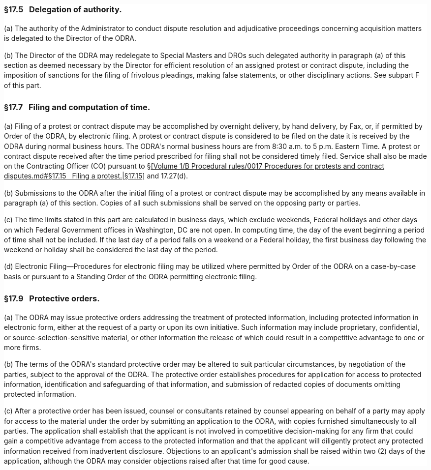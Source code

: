 ### §17.5   Delegation of authority.

\(a\) The authority of the Administrator to conduct dispute resolution and adjudicative proceedings concerning acquisition matters is delegated to the Director of the ODRA.

\(b\) The Director of the ODRA may redelegate to Special Masters and DROs such delegated authority in paragraph (a) of this section as deemed necessary by the Director for efficient resolution of an assigned protest or contract dispute, including the imposition of sanctions for the filing of frivolous pleadings, making false statements, or other disciplinary actions. See subpart F of this part.

### §17.7   Filing and computation of time.

\(a\) Filing of a protest or contract dispute may be accomplished by overnight delivery, by hand delivery, by Fax, or, if permitted by Order of the ODRA, by electronic filing. A protest or contract dispute is considered to be filed on the date it is received by the ODRA during normal business hours. The ODRA's normal business hours are from 8:30 a.m. to 5 p.m. Eastern Time. A protest or contract dispute received after the time period prescribed for filing shall not be considered timely filed. Service shall also be made on the Contracting Officer (CO) pursuant to §[[Volume 1/B Procedural rules/0017 Procedures for protests and contract disputes.md#§17.15   Filing a protest.|§17.15]](e) and 17.27(d).

\(b\) Submissions to the ODRA after the initial filing of a protest or contract dispute may be accomplished by any means available in paragraph (a) of this section. Copies of all such submissions shall be served on the opposing party or parties.

\(c\) The time limits stated in this part are calculated in business days, which exclude weekends, Federal holidays and other days on which Federal Government offices in Washington, DC are not open. In computing time, the day of the event beginning a period of time shall not be included. If the last day of a period falls on a weekend or a Federal holiday, the first business day following the weekend or holiday shall be considered the last day of the period.

\(d\) Electronic Filing—Procedures for electronic filing may be utilized where permitted by Order of the ODRA on a case-by-case basis or pursuant to a Standing Order of the ODRA permitting electronic filing.

### §17.9   Protective orders.

\(a\) The ODRA may issue protective orders addressing the treatment of protected information, including protected information in electronic form, either at the request of a party or upon its own initiative. Such information may include proprietary, confidential, or source-selection-sensitive material, or other information the release of which could result in a competitive advantage to one or more firms.

\(b\) The terms of the ODRA's standard protective order may be altered to suit particular circumstances, by negotiation of the parties, subject to the approval of the ODRA. The protective order establishes procedures for application for access to protected information, identification and safeguarding of that information, and submission of redacted copies of documents omitting protected information.

\(c\) After a protective order has been issued, counsel or consultants retained by counsel appearing on behalf of a party may apply for access to the material under the order by submitting an application to the ODRA, with copies furnished simultaneously to all parties. The application shall establish that the applicant is not involved in competitive decision-making for any firm that could gain a competitive advantage from access to the protected information and that the applicant will diligently protect any protected information received from inadvertent disclosure. Objections to an applicant's admission shall be raised within two (2) days of the application, although the ODRA may consider objections raised after that time for good cause.
